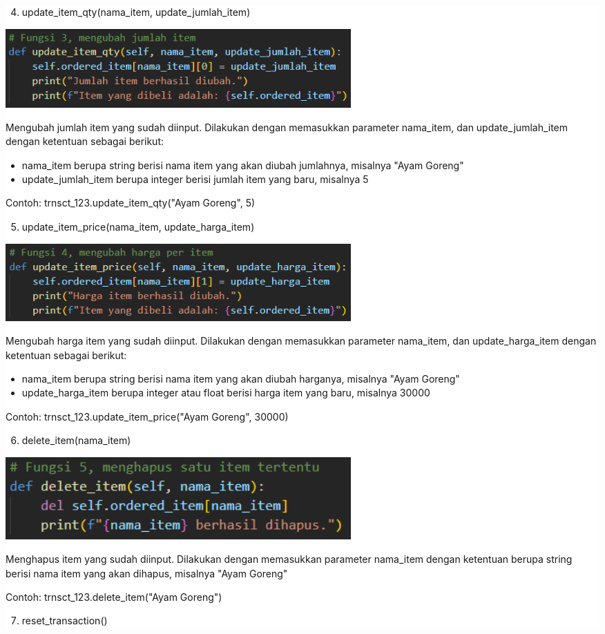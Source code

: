 4. update_item_qty(nama_item, update_jumlah_item)

<img src="picture\update_item_qty.png" width="500">

Mengubah jumlah item yang sudah diinput. Dilakukan dengan memasukkan parameter nama_item, dan update_jumlah_item dengan ketentuan sebagai berikut:

* nama_item berupa string berisi nama item yang akan diubah jumlahnya, misalnya "Ayam Goreng"
* update_jumlah_item berupa integer berisi jumlah item yang baru, misalnya 5

Contoh:
trnsct_123.update_item_qty("Ayam Goreng", 5)

5. update_item_price(nama_item, update_harga_item)

<img src="picture\update_item_price.png" width="500">

Mengubah harga item yang sudah diinput. Dilakukan dengan memasukkan parameter nama_item, dan update_harga_item dengan ketentuan sebagai berikut:

* nama_item berupa string berisi nama item yang akan diubah harganya, misalnya "Ayam Goreng"
* update_harga_item berupa integer atau float berisi harga item yang baru, misalnya 30000

Contoh:
trnsct_123.update_item_price("Ayam Goreng", 30000)

6. delete_item(nama_item)

<img src="picture\delete_item.png" width="500">

Menghapus item yang sudah diinput. Dilakukan dengan memasukkan parameter nama_item dengan ketentuan berupa string berisi nama item yang akan dihapus, misalnya "Ayam Goreng"

Contoh:
trnsct_123.delete_item("Ayam Goreng")

7. reset_transaction()
